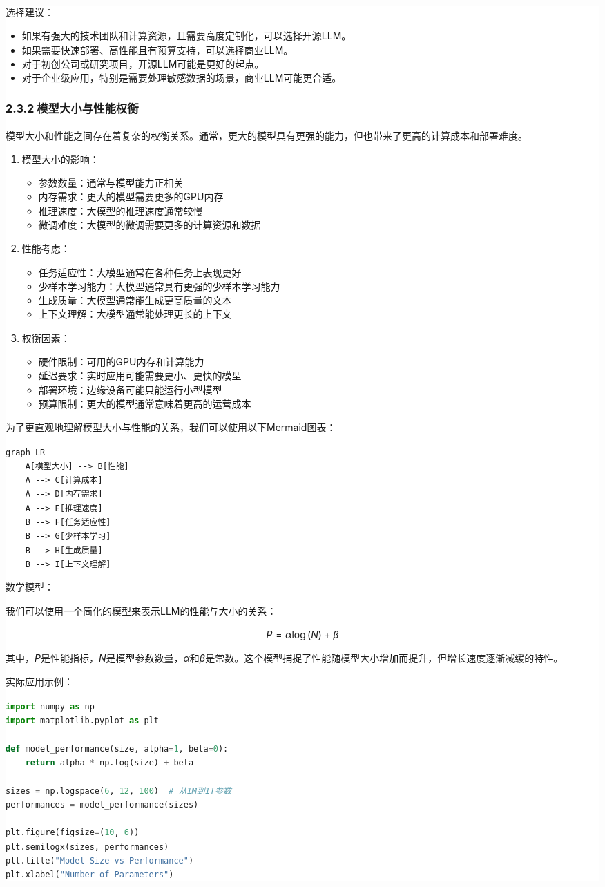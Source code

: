 选择建议：

- 如果有强大的技术团队和计算资源，且需要高度定制化，可以选择开源LLM。
- 如果需要快速部署、高性能且有预算支持，可以选择商业LLM。
- 对于初创公司或研究项目，开源LLM可能是更好的起点。
- 对于企业级应用，特别是需要处理敏感数据的场景，商业LLM可能更合适。

### 2.3.2 模型大小与性能权衡

模型大小和性能之间存在着复杂的权衡关系。通常，更大的模型具有更强的能力，但也带来了更高的计算成本和部署难度。

1. 模型大小的影响：

   - 参数数量：通常与模型能力正相关
   - 内存需求：更大的模型需要更多的GPU内存
   - 推理速度：大模型的推理速度通常较慢
   - 微调难度：大模型的微调需要更多的计算资源和数据
2. 性能考虑：

   - 任务适应性：大模型通常在各种任务上表现更好
   - 少样本学习能力：大模型通常具有更强的少样本学习能力
   - 生成质量：大模型通常能生成更高质量的文本
   - 上下文理解：大模型通常能处理更长的上下文
3. 权衡因素：

   - 硬件限制：可用的GPU内存和计算能力
   - 延迟要求：实时应用可能需要更小、更快的模型
   - 部署环境：边缘设备可能只能运行小型模型
   - 预算限制：更大的模型通常意味着更高的运营成本

为了更直观地理解模型大小与性能的关系，我们可以使用以下Mermaid图表：

```mermaid
graph LR
    A[模型大小] --> B[性能]
    A --> C[计算成本]
    A --> D[内存需求]
    A --> E[推理速度]
    B --> F[任务适应性]
    B --> G[少样本学习]
    B --> H[生成质量]
    B --> I[上下文理解]
```

数学模型：

我们可以使用一个简化的模型来表示LLM的性能与大小的关系：

$$
P = \alpha \log(N) + \beta
$$

其中，$P$是性能指标，$N$是模型参数数量，$\alpha$和$\beta$是常数。这个模型捕捉了性能随模型大小增加而提升，但增长速度逐渐减缓的特性。

实际应用示例：

```python
import numpy as np
import matplotlib.pyplot as plt

def model_performance(size, alpha=1, beta=0):
    return alpha * np.log(size) + beta

sizes = np.logspace(6, 12, 100)  # 从1M到1T参数
performances = model_performance(sizes)

plt.figure(figsize=(10, 6))
plt.semilogx(sizes, performances)
plt.title("Model Size vs Performance")
plt.xlabel("Number of Parameters")
```